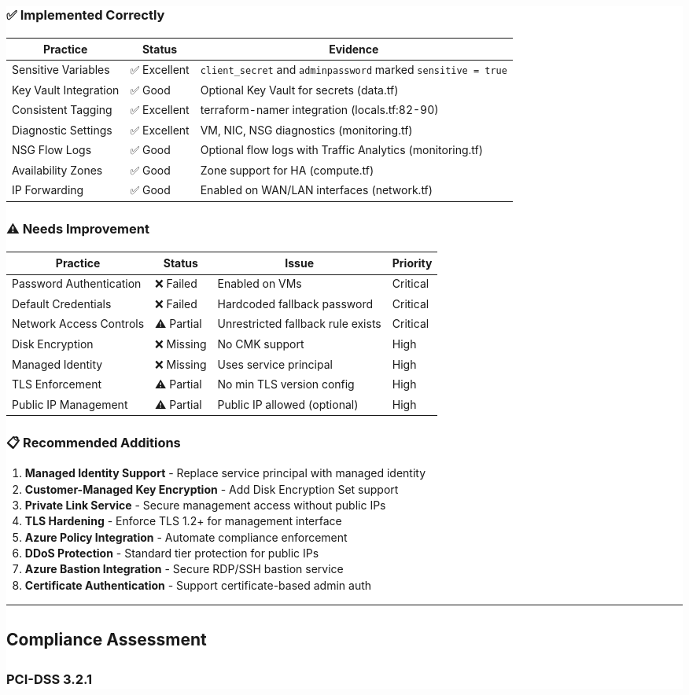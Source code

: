 ### ✅ Implemented Correctly

| Practice | Status | Evidence |
|----------|--------|----------|
| Sensitive Variables | ✅ Excellent | `client_secret` and `adminpassword` marked `sensitive = true` |
| Key Vault Integration | ✅ Good | Optional Key Vault for secrets (data.tf) |
| Consistent Tagging | ✅ Excellent | terraform-namer integration (locals.tf:82-90) |
| Diagnostic Settings | ✅ Excellent | VM, NIC, NSG diagnostics (monitoring.tf) |
| NSG Flow Logs | ✅ Good | Optional flow logs with Traffic Analytics (monitoring.tf) |
| Availability Zones | ✅ Good | Zone support for HA (compute.tf) |
| IP Forwarding | ✅ Good | Enabled on WAN/LAN interfaces (network.tf) |

### ⚠️ Needs Improvement

| Practice | Status | Issue | Priority |
|----------|--------|-------|----------|
| Password Authentication | ❌ Failed | Enabled on VMs | Critical |
| Default Credentials | ❌ Failed | Hardcoded fallback password | Critical |
| Network Access Controls | ⚠️ Partial | Unrestricted fallback rule exists | Critical |
| Disk Encryption | ❌ Missing | No CMK support | High |
| Managed Identity | ❌ Missing | Uses service principal | High |
| TLS Enforcement | ⚠️ Partial | No min TLS version config | High |
| Public IP Management | ⚠️ Partial | Public IP allowed (optional) | High |

### 📋 Recommended Additions

1. **Managed Identity Support** - Replace service principal with managed identity
2. **Customer-Managed Key Encryption** - Add Disk Encryption Set support
3. **Private Link Service** - Secure management access without public IPs
4. **TLS Hardening** - Enforce TLS 1.2+ for management interface
5. **Azure Policy Integration** - Automate compliance enforcement
6. **DDoS Protection** - Standard tier protection for public IPs
7. **Azure Bastion Integration** - Secure RDP/SSH bastion service
8. **Certificate Authentication** - Support certificate-based admin auth

---

## Compliance Assessment

### PCI-DSS 3.2.1
